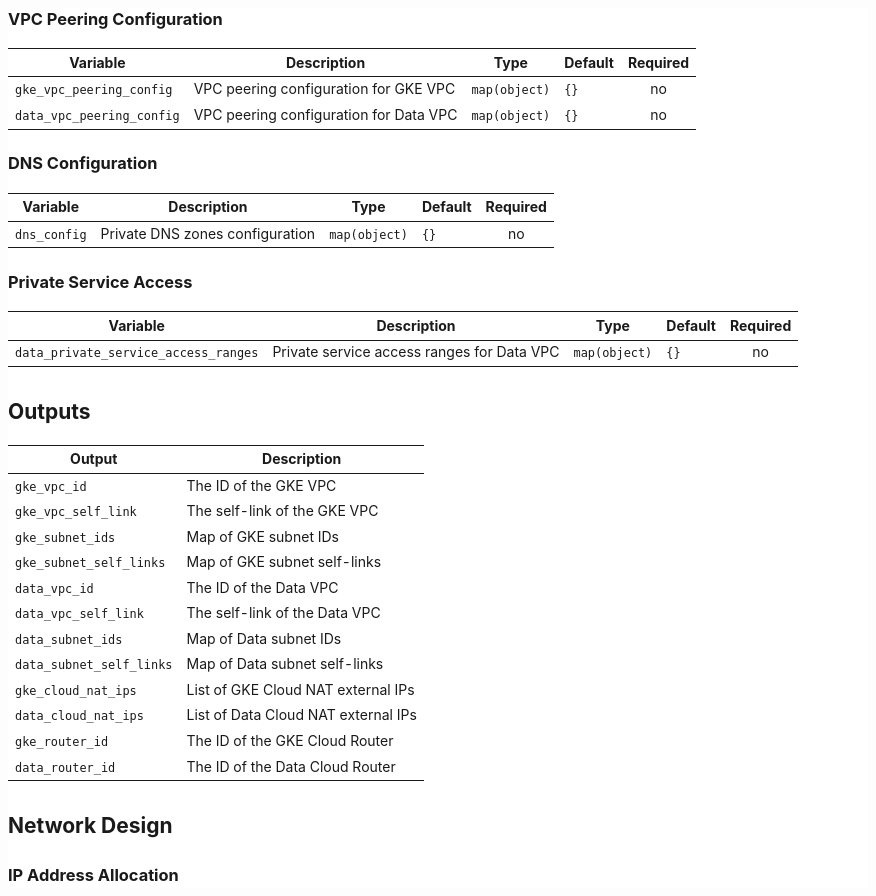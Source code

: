 ### VPC Peering Configuration

| Variable | Description | Type | Default | Required |
|----------|-------------|------|---------|:--------:|
| `gke_vpc_peering_config` | VPC peering configuration for GKE VPC | `map(object)` | `{}` | no |
| `data_vpc_peering_config` | VPC peering configuration for Data VPC | `map(object)` | `{}` | no |

### DNS Configuration

| Variable | Description | Type | Default | Required |
|----------|-------------|------|---------|:--------:|
| `dns_config` | Private DNS zones configuration | `map(object)` | `{}` | no |

### Private Service Access

| Variable | Description | Type | Default | Required |
|----------|-------------|------|---------|:--------:|
| `data_private_service_access_ranges` | Private service access ranges for Data VPC | `map(object)` | `{}` | no |

## Outputs

| Output | Description |
|--------|-------------|
| `gke_vpc_id` | The ID of the GKE VPC |
| `gke_vpc_self_link` | The self-link of the GKE VPC |
| `gke_subnet_ids` | Map of GKE subnet IDs |
| `gke_subnet_self_links` | Map of GKE subnet self-links |
| `data_vpc_id` | The ID of the Data VPC |
| `data_vpc_self_link` | The self-link of the Data VPC |
| `data_subnet_ids` | Map of Data subnet IDs |
| `data_subnet_self_links` | Map of Data subnet self-links |
| `gke_cloud_nat_ips` | List of GKE Cloud NAT external IPs |
| `data_cloud_nat_ips` | List of Data Cloud NAT external IPs |
| `gke_router_id` | The ID of the GKE Cloud Router |
| `data_router_id` | The ID of the Data Cloud Router |

## Network Design

### IP Address Allocation

